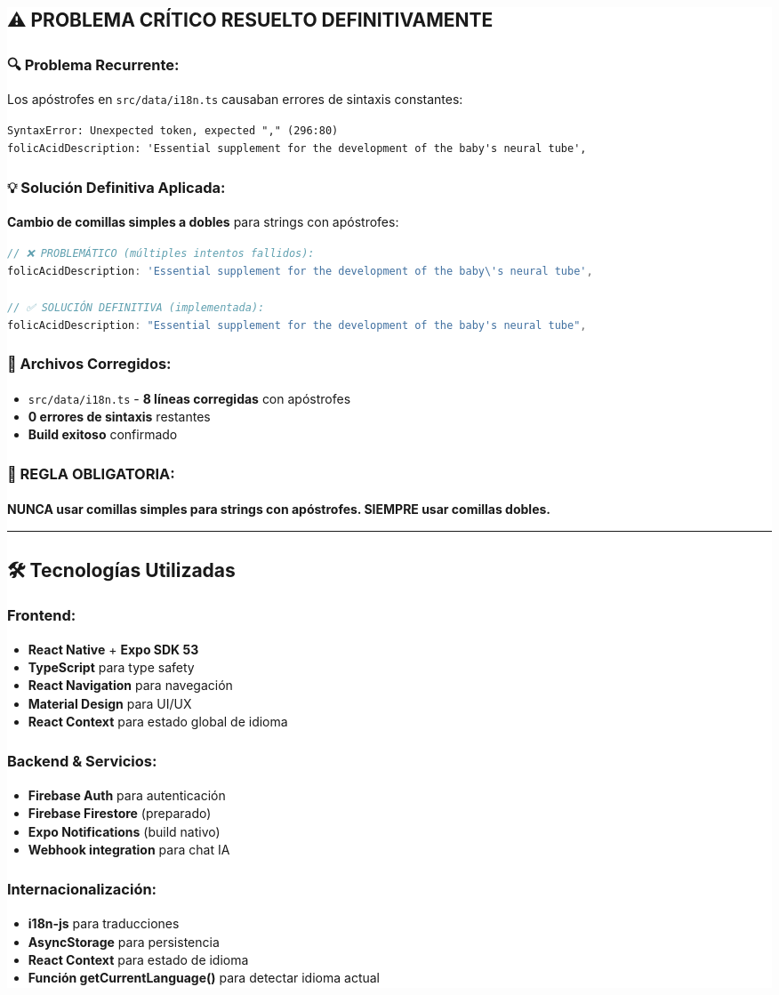 
## ⚠️ **PROBLEMA CRÍTICO RESUELTO DEFINITIVAMENTE**

### **🔍 Problema Recurrente:**
Los apóstrofes en `src/data/i18n.ts` causaban errores de sintaxis constantes:
```
SyntaxError: Unexpected token, expected "," (296:80)
folicAcidDescription: 'Essential supplement for the development of the baby's neural tube',
```

### **💡 Solución Definitiva Aplicada:**
**Cambio de comillas simples a dobles** para strings con apóstrofes:

```typescript
// ❌ PROBLEMÁTICO (múltiples intentos fallidos):
folicAcidDescription: 'Essential supplement for the development of the baby\'s neural tube',

// ✅ SOLUCIÓN DEFINITIVA (implementada):
folicAcidDescription: "Essential supplement for the development of the baby's neural tube",
```

### **📝 Archivos Corregidos:**
- `src/data/i18n.ts` - **8 líneas corregidas** con apóstrofes
- **0 errores de sintaxis** restantes
- **Build exitoso** confirmado

### **🚨 REGLA OBLIGATORIA:**
**NUNCA usar comillas simples para strings con apóstrofes. SIEMPRE usar comillas dobles.**

---

## 🛠️ **Tecnologías Utilizadas**

### **Frontend:**
- **React Native** + **Expo SDK 53**
- **TypeScript** para type safety
- **React Navigation** para navegación
- **Material Design** para UI/UX
- **React Context** para estado global de idioma

### **Backend & Servicios:**
- **Firebase Auth** para autenticación
- **Firebase Firestore** (preparado)
- **Expo Notifications** (build nativo)
- **Webhook integration** para chat IA

### **Internacionalización:**
- **i18n-js** para traducciones
- **AsyncStorage** para persistencia
- **React Context** para estado de idioma
- **Función getCurrentLanguage()** para detectar idioma actual
